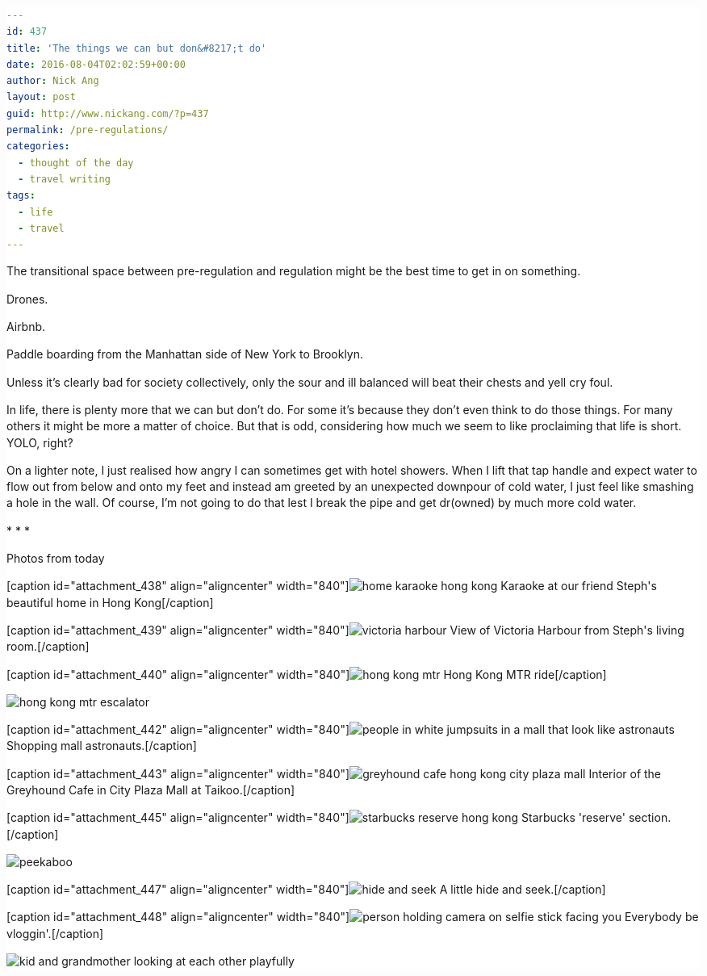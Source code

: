 ```yaml
---
id: 437
title: 'The things we can but don&#8217;t do'
date: 2016-08-04T02:02:59+00:00
author: Nick Ang
layout: post
guid: http://www.nickang.com/?p=437
permalink: /pre-regulations/
categories:
  - thought of the day
  - travel writing
tags:
  - life
  - travel
---
```

<p class="p1">The transitional space between pre-regulation and regulation might be the best time to get in on something.</p>
<p class="p1">Drones.</p>
<p class="p1">Airbnb.</p>
<p class="p1">Paddle boarding from the Manhattan side of New York to Brooklyn.</p>
<p class="p1">Unless it’s clearly bad for society collectively, only the sour and ill balanced will beat their chests and yell cry foul.</p>
<p class="p1">In life, there is plenty more that we can but don’t do. For some it’s because they don’t even think to do those things. For many others it might be more a matter of choice. But that is odd, considering how much we seem to like proclaiming that life is short. YOLO, right?</p>
<p class="p1">On a lighter note, I just realised how angry I can sometimes get with hotel showers. When I lift that tap handle and expect water to flow out from below and onto my feet and instead am greeted by an unexpected downpour of cold water, I just feel like smashing a hole in the wall. Of course, I’m not going to do that lest I break the pipe and get dr(owned) by much more cold water.</p>
<p class="p1">* * *</p>
<p class="p1">Photos from today</p>


[caption id="attachment_438" align="aligncenter" width="840"]<img class="size-large wp-image-438" src="http://www.nickang.com/wp-content/uploads/2016/08/DSCF7618_nickang_edited-1024x683.jpg" alt="home karaoke hong kong" width="840" height="560" /> Karaoke at our friend Steph's beautiful home in Hong Kong[/caption]

[caption id="attachment_439" align="aligncenter" width="840"]<img class="size-large wp-image-439" src="http://www.nickang.com/wp-content/uploads/2016/08/DSCF7611_nickang_edited-1024x683.jpg" alt="victoria harbour " width="840" height="560" /> View of Victoria Harbour from Steph's living room.[/caption]

[caption id="attachment_440" align="aligncenter" width="840"]<img class="size-large wp-image-440" src="http://www.nickang.com/wp-content/uploads/2016/08/DSCF7595_nickang_edited-1024x683.jpg" alt="hong kong mtr" width="840" height="560" /> Hong Kong MTR ride[/caption]
<p class="p1"><img class="aligncenter size-large wp-image-441" src="http://www.nickang.com/wp-content/uploads/2016/08/DSCF7593_nickang_edited-1024x683.jpg" alt="hong kong mtr escalator" width="840" height="560" /></p>


[caption id="attachment_442" align="aligncenter" width="840"]<img class="size-large wp-image-442" src="http://www.nickang.com/wp-content/uploads/2016/08/DSCF7578_nickang_edited-1024x683.jpg" alt="people in white jumpsuits in a mall that look like astronauts" width="840" height="560" /> Shopping mall astronauts.[/caption]

[caption id="attachment_443" align="aligncenter" width="840"]<img class="size-large wp-image-443" src="http://www.nickang.com/wp-content/uploads/2016/08/DSCF7574_nickang_edited-1024x683.jpg" alt="greyhound cafe hong kong city plaza mall" width="840" height="560" /> Interior of the Greyhound Cafe in City Plaza Mall at Taikoo.[/caption]

[caption id="attachment_445" align="aligncenter" width="840"]<img class="size-large wp-image-445" src="http://www.nickang.com/wp-content/uploads/2016/08/DSCF7544_nickang_edited-1024x683.jpg" alt="starbucks reserve hong kong" width="840" height="560" /> Starbucks 'reserve' section.[/caption]
<p class="p1"><img class="aligncenter size-large wp-image-446" src="http://www.nickang.com/wp-content/uploads/2016/08/DSCF7457_nickang_edited-1024x683.jpg" alt="peekaboo" width="840" height="560" /></p>


[caption id="attachment_447" align="aligncenter" width="840"]<img class="size-large wp-image-447" src="http://www.nickang.com/wp-content/uploads/2016/08/DSCF7451_nickang_edited-1024x683.jpg" alt="hide and seek" width="840" height="560" /> A little hide and seek.[/caption]

[caption id="attachment_448" align="aligncenter" width="840"]<img class="size-large wp-image-448" src="http://www.nickang.com/wp-content/uploads/2016/08/DSCF7417_nickang_edited-1024x683.jpg" alt="person holding camera on selfie stick facing you" width="840" height="560" /> Everybody be vloggin'.[/caption]
<p class="p1"><img class="aligncenter size-large wp-image-449" src="http://www.nickang.com/wp-content/uploads/2016/08/DSCF7392_nickang_edited-1024x683.jpg" alt="kid and grandmother looking at each other playfully" width="840" height="560" /></p>